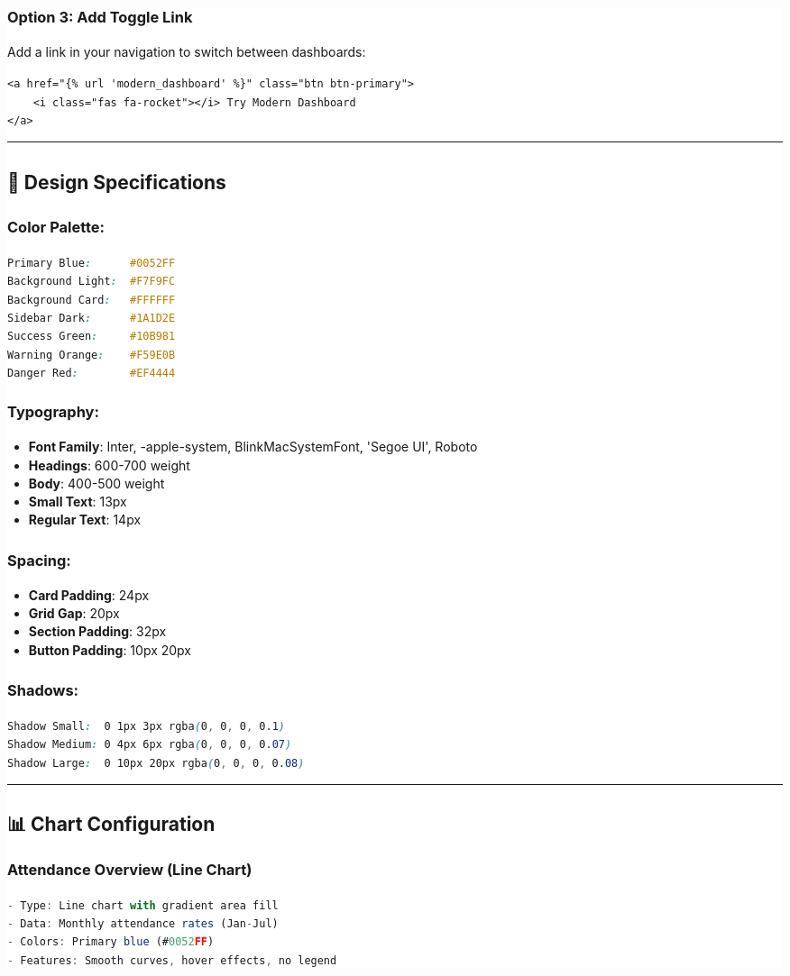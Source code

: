 ### Option 3: Add Toggle Link
Add a link in your navigation to switch between dashboards:

```django
<a href="{% url 'modern_dashboard' %}" class="btn btn-primary">
    <i class="fas fa-rocket"></i> Try Modern Dashboard
</a>
```

---

## 🎨 Design Specifications

### Color Palette:
```css
Primary Blue:      #0052FF
Background Light:  #F7F9FC
Background Card:   #FFFFFF
Sidebar Dark:      #1A1D2E
Success Green:     #10B981
Warning Orange:    #F59E0B
Danger Red:        #EF4444
```

### Typography:
- **Font Family**: Inter, -apple-system, BlinkMacSystemFont, 'Segoe UI', Roboto
- **Headings**: 600-700 weight
- **Body**: 400-500 weight
- **Small Text**: 13px
- **Regular Text**: 14px

### Spacing:
- **Card Padding**: 24px
- **Grid Gap**: 20px
- **Section Padding**: 32px
- **Button Padding**: 10px 20px

### Shadows:
```css
Shadow Small:  0 1px 3px rgba(0, 0, 0, 0.1)
Shadow Medium: 0 4px 6px rgba(0, 0, 0, 0.07)
Shadow Large:  0 10px 20px rgba(0, 0, 0, 0.08)
```

---

## 📊 Chart Configuration

### Attendance Overview (Line Chart)
```javascript
- Type: Line chart with gradient area fill
- Data: Monthly attendance rates (Jan-Jul)
- Colors: Primary blue (#0052FF)
- Features: Smooth curves, hover effects, no legend
```
